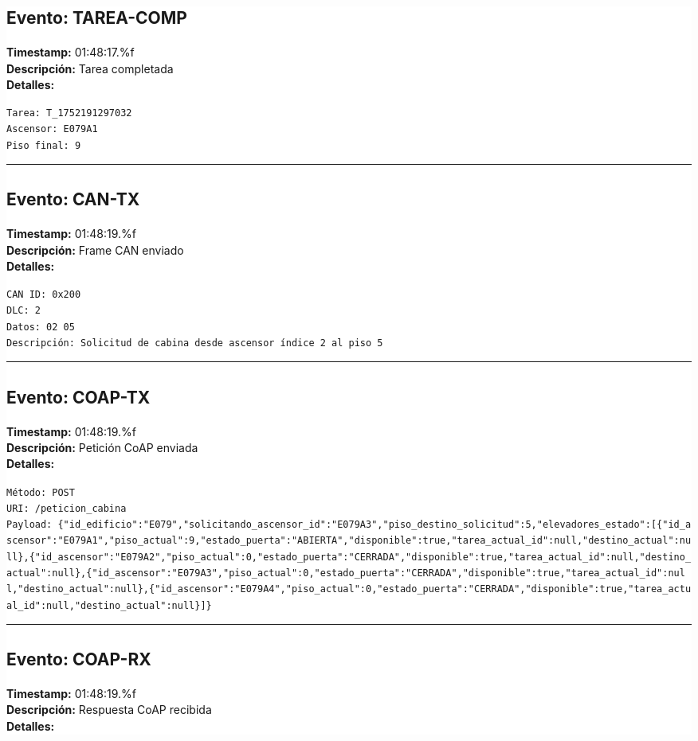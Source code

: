 
## Evento: TAREA-COMP

**Timestamp:** 01:48:17.%f  
**Descripción:** Tarea completada  
**Detalles:**

```
Tarea: T_1752191297032
Ascensor: E079A1
Piso final: 9
```

---

## Evento: CAN-TX

**Timestamp:** 01:48:19.%f  
**Descripción:** Frame CAN enviado  
**Detalles:**

```
CAN ID: 0x200
DLC: 2
Datos: 02 05 
Descripción: Solicitud de cabina desde ascensor índice 2 al piso 5
```

---

## Evento: COAP-TX

**Timestamp:** 01:48:19.%f  
**Descripción:** Petición CoAP enviada  
**Detalles:**

```
Método: POST
URI: /peticion_cabina
Payload: {"id_edificio":"E079","solicitando_ascensor_id":"E079A3","piso_destino_solicitud":5,"elevadores_estado":[{"id_ascensor":"E079A1","piso_actual":9,"estado_puerta":"ABIERTA","disponible":true,"tarea_actual_id":null,"destino_actual":null},{"id_ascensor":"E079A2","piso_actual":0,"estado_puerta":"CERRADA","disponible":true,"tarea_actual_id":null,"destino_actual":null},{"id_ascensor":"E079A3","piso_actual":0,"estado_puerta":"CERRADA","disponible":true,"tarea_actual_id":null,"destino_actual":null},{"id_ascensor":"E079A4","piso_actual":0,"estado_puerta":"CERRADA","disponible":true,"tarea_actual_id":null,"destino_actual":null}]}
```

---

## Evento: COAP-RX

**Timestamp:** 01:48:19.%f  
**Descripción:** Respuesta CoAP recibida  
**Detalles:**
